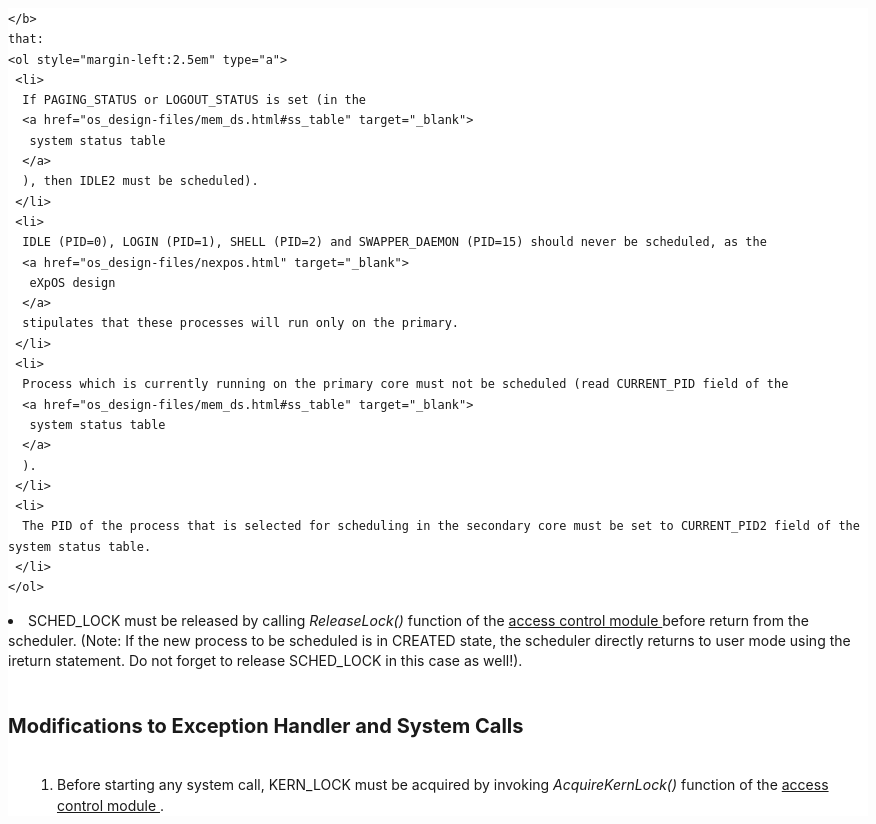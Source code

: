     </b>
    that:
    <ol style="margin-left:2.5em" type="a">
     <li>
      If PAGING_STATUS or LOGOUT_STATUS is set (in the
      <a href="os_design-files/mem_ds.html#ss_table" target="_blank">
       system status table
      </a>
      ), then IDLE2 must be scheduled).
     </li>
     <li>
      IDLE (PID=0), LOGIN (PID=1), SHELL (PID=2) and SWAPPER_DAEMON (PID=15) should never be scheduled, as the
      <a href="os_design-files/nexpos.html" target="_blank">
       eXpOS design
      </a>
      stipulates that these processes will run only on the primary.
     </li>
     <li>
      Process which is currently running on the primary core must not be scheduled (read CURRENT_PID field of the
      <a href="os_design-files/mem_ds.html#ss_table" target="_blank">
       system status table
      </a>
      ).
     </li>
     <li>
      The PID of the process that is selected for scheduling in the secondary core must be set to CURRENT_PID2 field of the system status table.
     </li>
    </ol>
   </li>
   <li>
    SCHED_LOCK must be released by calling
    <i>
     ReleaseLock()
    </i>
    function of the
    <a href="os_modules/Module_8.html" target="_blank">
     access control module
    </a>
    before return from the scheduler. (Note: If the new process to be scheduled is in CREATED state, the scheduler directly returns to user mode using the ireturn statement. Do not forget to release SCHED_LOCK in this case as well!).
   </li>
  </ol>
  <br/>
  <br/>
  <b style="font-size: 20px">
   Modifications to Exception Handler and System Calls
  </b>
  <br/>
  <br/>
  <ol style="margin-left:1.8em">
   <li>
    Before starting any system call, KERN_LOCK must be acquired by invoking
    <i>
     AcquireKernLock()
    </i>
    function of the
    <a href="os_modules/Module_8.html" target="_blank">
     access control module
    </a>
    .